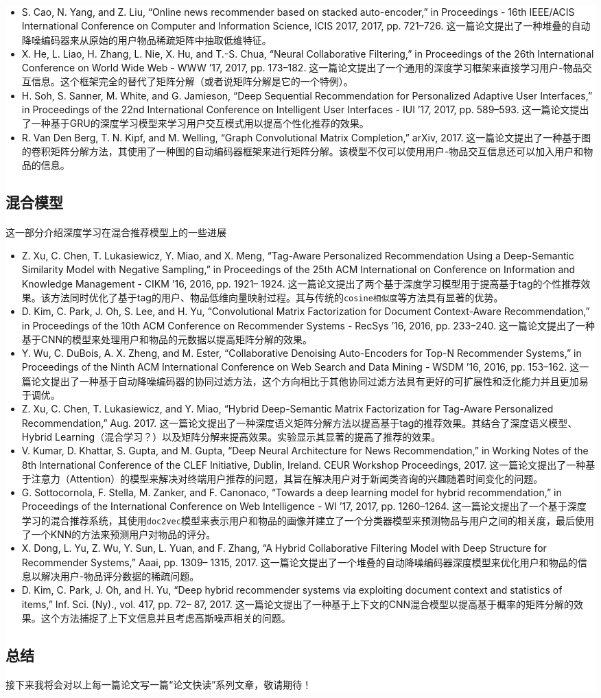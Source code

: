 * S. Cao, N. Yang, and Z. Liu, “Online news recommender based on stacked auto-encoder,” in Proceedings - 16th IEEE/ACIS International Conference on Computer and Information Science, ICIS 2017, 2017, pp. 721–726.
  这一篇论文提出了一种堆叠的自动降噪编码器来从原始的用户物品稀疏矩阵中抽取低维特征。
* X. He, L. Liao, H. Zhang, L. Nie, X. Hu, and T.-S. Chua, “Neural Collaborative Filtering,” in Proceedings of the 26th International Conference on World Wide Web - WWW ’17, 2017, pp. 173–182.
  这一篇论文提出了一个通用的深度学习框架来直接学习用户-物品交互信息。这个框架完全的替代了矩阵分解（或者说矩阵分解是它的一个特例）。
* H. Soh, S. Sanner, M. White, and G. Jamieson, “Deep Sequential Recommendation for Personalized Adaptive User Interfaces,” in Proceedings of the 22nd International Conference on Intelligent User Interfaces - IUI ’17, 2017, pp. 589–593.
  这一篇论文提出了一种基于GRU的深度学习模型来学习用户交互模式用以提高个性化推荐的效果。
* R. Van Den Berg, T. N. Kipf, and M. Welling, “Graph Convolutional Matrix Completion,” arXiv, 2017.
  这一篇论文提出了一种基于图的卷积矩阵分解方法，其使用了一种图的自动编码器框架来进行矩阵分解。该模型不仅可以使用用户-物品交互信息还可以加入用户和物品的信息。

##  混合模型

这一部分介绍深度学习在混合推荐模型上的一些进展

* Z. Xu, C. Chen, T. Lukasiewicz, Y. Miao, and X. Meng, “Tag-Aware Personalized Recommendation Using a Deep-Semantic Similarity Model with Negative Sampling,” in Proceedings of the 25th ACM International on Conference on Information and Knowledge Management - CIKM ’16, 2016, pp. 1921– 1924.
   这一篇论文提出了两个基于深度学习模型用于提高基于tag的个性推荐效果。该方法同时优化了基于tag的用户、物品低维向量映射过程。其与传统的`cosine相似度`等方法具有显著的优势。
* D. Kim, C. Park, J. Oh, S. Lee, and H. Yu, “Convolutional Matrix Factorization for Document Context-Aware Recommendation,” in Proceedings of the 10th ACM Conference on Recommender Systems - RecSys ’16, 2016, pp. 233–240.
  这一篇论文提出了一种基于CNN的模型来处理用户和物品的元数据以提高矩阵分解的效果。
* Y. Wu, C. DuBois, A. X. Zheng, and M. Ester, “Collaborative Denoising Auto-Encoders for Top-N Recommender Systems,” in Proceedings of the Ninth ACM International Conference on Web Search and Data Mining - WSDM ’16, 2016, pp. 153–162.
  这一篇论文提出了一种基于自动降噪编码器的协同过滤方法，这个方向相比于其他协同过滤方法具有更好的可扩展性和泛化能力并且更加易于调优。
* Z. Xu, C. Chen, T. Lukasiewicz, and Y. Miao, “Hybrid Deep-Semantic Matrix Factorization for Tag-Aware Personalized Recommendation,” Aug. 2017.
  这一篇论文提出了一种深度语义矩阵分解方法以提高基于tag的推荐效果。其结合了深度语义模型、Hybrid Learning（混合学习？）以及矩阵分解来提高效果。实验显示其显著的提高了推荐的效果。
*  V. Kumar, D. Khattar, S. Gupta, and M. Gupta, “Deep Neural Architecture for News Recommendation,” in Working Notes of the 8th International Conference of the CLEF Initiative, Dublin, Ireland. CEUR Workshop Proceedings, 2017.
  这一篇论文提出了一种基于注意力（Attention）的模型来解决对终端用户推荐的问题，其旨在解决用户对于新闻类咨询的兴趣随着时间变化的问题。
* G. Sottocornola, F. Stella, M. Zanker, and F. Canonaco, “Towards a deep learning model for hybrid recommendation,” in Proceedings of the International Conference on Web Intelligence - WI ’17, 2017, pp. 1260–1264.
  这一篇论文提出了一个基于深度学习的混合推荐系统，其使用`doc2vec`模型来表示用户和物品的画像并建立了一个分类器模型来预测物品与用户之间的相关度，最后使用了一个KNN的方法来预测用户对物品的评分。
* X. Dong, L. Yu, Z. Wu, Y. Sun, L. Yuan, and F. Zhang, “A Hybrid Collaborative Filtering Model with Deep Structure for Recommender Systems,” Aaai, pp. 1309– 1315, 2017.
  这一篇论文提出了一个堆叠的自动降噪编码器深度模型来优化用户和物品的信息以解决用户-物品评分数据的稀疏问题。
* D. Kim, C. Park, J. Oh, and H. Yu, “Deep hybrid recommender systems via exploiting document context and statistics of items,” Inf. Sci. (Ny)., vol. 417, pp. 72– 87, 2017.
  这一篇论文提出了一种基于上下文的CNN混合模型以提高基于概率的矩阵分解的效果。这个方法捕捉了上下文信息并且考虑高斯噪声相关的问题。

## 总结

接下来我将会对以上每一篇论文写一篇“论文快读”系列文章，敬请期待！
